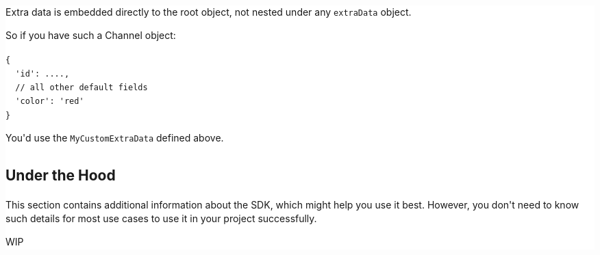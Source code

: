 Extra data is embedded directly to the root object, not nested under any `extraData` object.

So if you have such a Channel object:
```
{
  'id': ....,
  // all other default fields
  'color': 'red'
}
```
You'd use the `MyCustomExtraData` defined above.

## Under the Hood

This section contains additional information about the SDK, which might help you use it best. However, you don't need to know such details for most use cases to use it in your project successfully.

WIP
